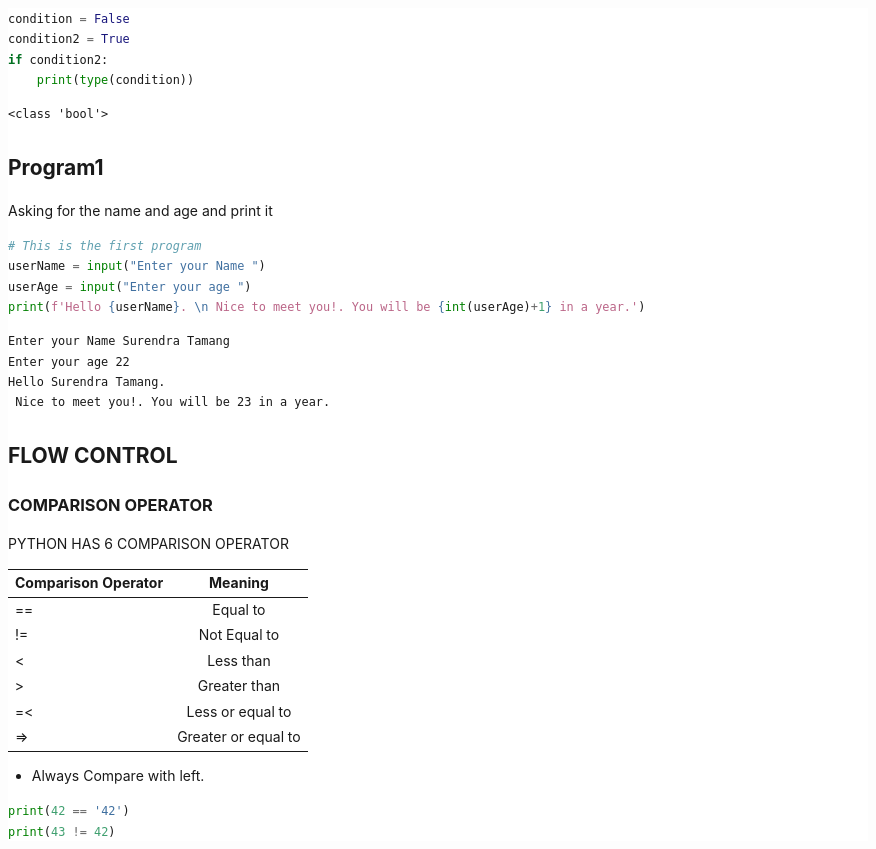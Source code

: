 


```python
condition = False
condition2 = True
if condition2:
    print(type(condition))
```

    <class 'bool'>
    

## Program1
Asking for the name and age and print it



```python
# This is the first program
userName = input("Enter your Name ")
userAge = input("Enter your age ")
print(f'Hello {userName}. \n Nice to meet you!. You will be {int(userAge)+1} in a year.')
```

    Enter your Name Surendra Tamang
    Enter your age 22
    Hello Surendra Tamang. 
     Nice to meet you!. You will be 23 in a year.
    

## FLOW CONTROL

### COMPARISON OPERATOR
PYTHON HAS 6 COMPARISON OPERATOR

| Comparison Operator | Meaning  |
| --- |:-----:|
| == | Equal to |
| != | Not Equal to|
| < | Less than|
| > | Greater than|
| =< | Less or equal to|
| => | Greater or equal to|

* Always Compare with left.




```python
print(42 == '42')
print(43 != 42)

```

